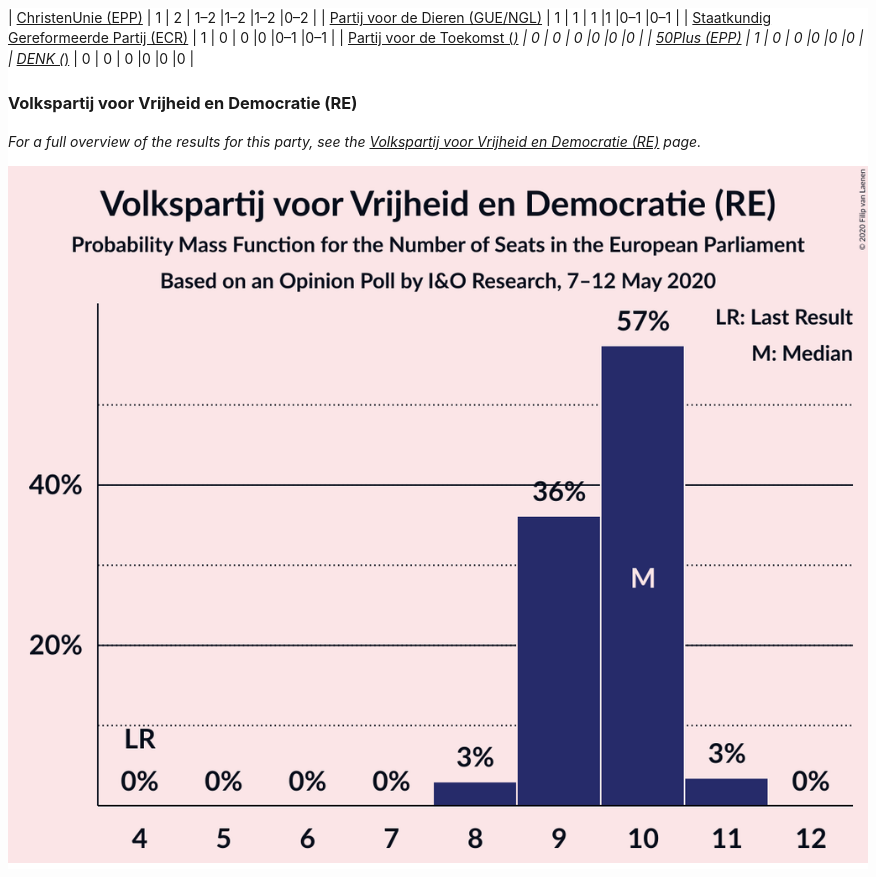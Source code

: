 | <a href="#christenunie-(epp)">ChristenUnie (EPP)</a> | 1 | 2 | 1–2 |1–2 |1–2 |0–2 |
| <a href="#partij-voor-de-dieren-(gue/ngl)">Partij voor de Dieren (GUE/NGL)</a> | 1 | 1 | 1 |1 |0–1 |0–1 |
| <a href="#staatkundig-gereformeerde-partij-(ecr)">Staatkundig Gereformeerde Partij (ECR)</a> | 1 | 0 | 0 |0 |0–1 |0–1 |
| <a href="#partij-voor-de-toekomst-(*)">Partij voor de Toekomst (*)</a> | 0 | 0 | 0 |0 |0 |0 |
| <a href="#50plus-(epp)">50Plus (EPP)</a> | 1 | 0 | 0 |0 |0 |0 |
| <a href="#denk-(*)">DENK (*)</a> | 0 | 0 | 0 |0 |0 |0 |

### Volkspartij voor Vrijheid en Democratie (RE)

*For a full overview of the results for this party, see the [Volkspartij voor Vrijheid en Democratie (RE)](party-volkspartijvoorvrijheidendemocratiere.html) page.*

![Graph with seats probability mass function not yet produced](2020-05-12-IOResearch-seats-pmf-volkspartijvoorvrijheidendemocratiere.png "Seats Probability Mass Function")
